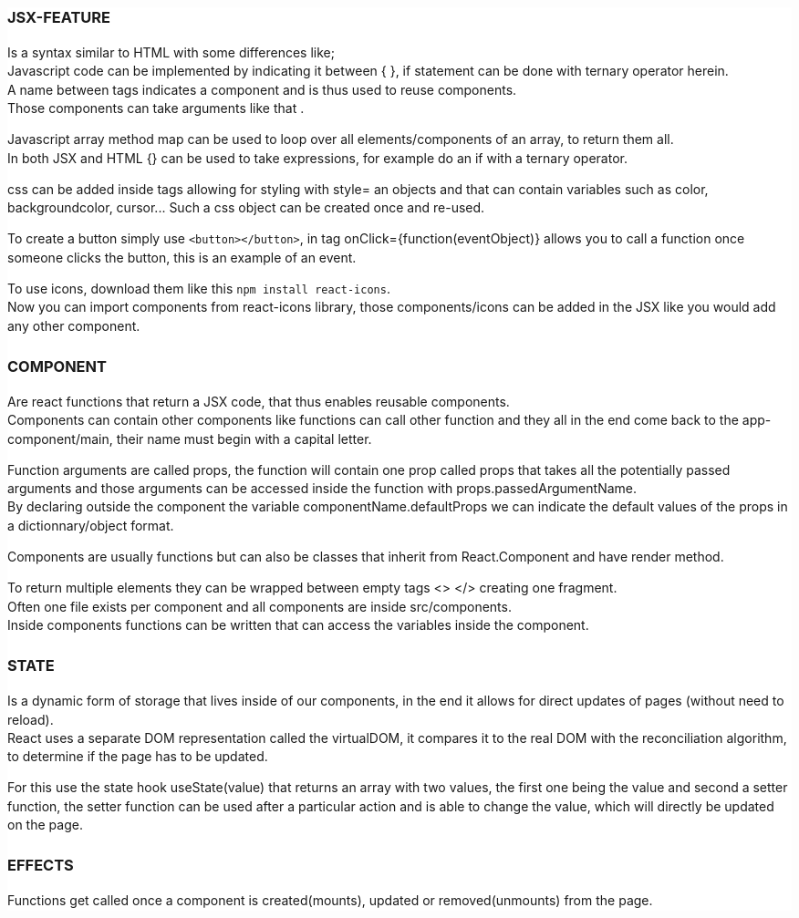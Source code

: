 ### JSX-FEATURE
Is a syntax similar to HTML with some differences like;<br>
Javascript code can be implemented by indicating it between { }, if statement can be done with ternary operator herein.<br>
A name between tags <name /> indicates a component and is thus used to reuse components.<br>
Those components can take arguments like that <componentName argumentName=argumentValue/>.<br>

Javascript array method map can be used to loop over all elements/components of an array, to return them all.<br>
In both JSX and HTML {} can be used to take expressions, for example do an if with a ternary operator.<br>

css can be added inside tags allowing for styling with style= an objects and that can contain variables such as color, backgroundcolor, cursor... Such a css object can be created once and re-used.

To create a button simply use `<button></button>`, in tag onClick={function(eventObject)} allows you to call a function once someone clicks the button, this is an example of an event.

To use icons, download them like this `npm install react-icons`.<br>
Now you can import components from react-icons library, those components/icons can be added in the JSX like you would add any other component.

### COMPONENT
Are react functions that return a JSX code, that thus enables reusable components.<br>
Components can contain other components like functions can call other function and they all in the end come back to the app-component/main, their name must begin with a capital letter.

Function arguments are called props, the function will contain one prop called props that takes all the potentially passed arguments and those arguments can be accessed inside the function with props.passedArgumentName.<br>
By declaring outside the component the variable componentName.defaultProps we can indicate the default values of the props in a dictionnary/object format.

Components are usually functions but can also be classes that inherit from React.Component and have render method.

To return multiple elements they can be wrapped between empty tags <> </> creating one fragment.<br>
Often one file exists per component and all components are inside src/components.<br>
Inside components functions can be written that can access the variables inside the component.

### STATE
Is a dynamic form of storage that lives inside of our components, in the end it allows for direct updates of pages (without need to reload).<br>
React uses a separate DOM representation called the virtualDOM, it compares it to the real DOM with the reconciliation algorithm, to determine if the page has to be updated.

For this use the state hook useState(value) that returns an array with two values, the first one being the value and second a setter function, the setter function can be used after a particular action and is able to change the value, which will directly be updated on the page.

### EFFECTS
Functions get called once a component is created(mounts), updated or removed(unmounts) from the page.
